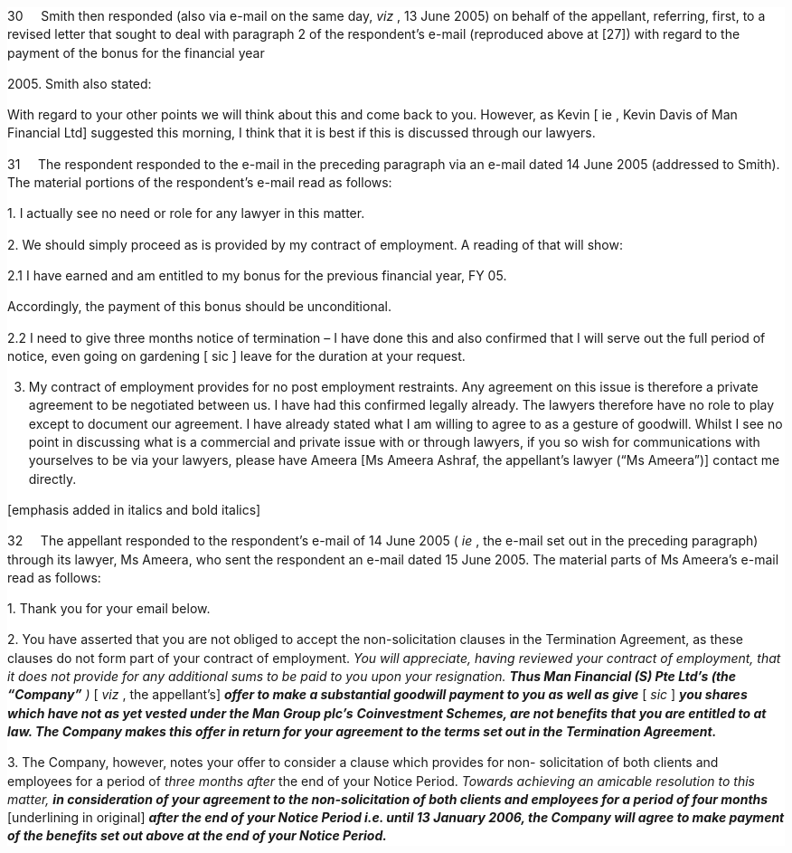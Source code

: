 30     Smith then responded (also via e-mail on the same day, _viz_ , 13 June 2005) on behalf of the appellant, referring, first, to a revised letter that sought to deal with paragraph 2 of the respondent’s e-mail (reproduced above at [27]) with regard to the payment of the bonus for the financial year 

2005\. Smith also stated: 

 With regard to your other points we will think about this and come back to you. However, as Kevin [ ie , Kevin Davis of Man Financial Ltd] suggested this morning, I think that it is best if this is discussed through our lawyers. 

31     The respondent responded to the e-mail in the preceding paragraph via an e-mail dated 14 June 2005 (addressed to Smith). The material portions of the respondent’s e-mail read as follows: 

1\. I actually see no need or role for any lawyer in this matter. 

2\. We should simply proceed as is provided by my contract of employment. A reading of that will show: 

 2.1 I have earned and am entitled to my bonus for the previous financial year, FY 05. 


 Accordingly, the payment of this bonus should be unconditional. 

 2.2 I need to give three months notice of termination – I have done this and also confirmed that I will serve out the full period of notice, even going on gardening [ sic ] leave for the duration at your request. 

 3. My contract of employment provides for no post employment restraints. Any agreement on this issue is therefore a private agreement to be negotiated between us. I have had this confirmed legally already. The lawyers therefore have no role to play except to document our agreement. I have already stated what I am willing to agree to as a gesture of goodwill. Whilst I see no point in discussing what is a commercial and private issue with or through lawyers, if you so wish for communications with yourselves to be via your lawyers, please have Ameera [Ms Ameera Ashraf, the appellant’s lawyer (“Ms Ameera”)] contact me directly. 

 [emphasis added in italics and bold italics] 

32     The appellant responded to the respondent’s e-mail of 14 June 2005 ( _ie_ , the e-mail set out in the preceding paragraph) through its lawyer, Ms Ameera, who sent the respondent an e-mail dated 15 June 2005. The material parts of Ms Ameera’s e-mail read as follows: 

1\. Thank you for your email below. 

2\. You have asserted that you are not obliged to accept the non-solicitation clauses in the     Termination Agreement, as these clauses do not form part of your contract of employment. _You will appreciate, having reviewed your contract of employment, that it does not provide for any additional sums to be paid to you upon your resignation._ **_Thus Man Financial (S) Pte Ltd’s (the “Company”_** _)_ [ _viz_ , the appellant’s] **_offer to make a substantial goodwill payment to you as well as give_** [ _sic_ ] **_you shares which have not as yet vested under the Man Group plc’s_**     **_Coinvestment Schemes, are not benefits that you are entitled to at law. The Company makes this offer in return for your agreement to the terms set out in the Termination Agreement._** 

3\. The Company, however, notes your offer to consider a clause which provides for non- solicitation of both clients and employees for a period of _three months after_ the end of your     Notice Period. _Towards achieving an amicable resolution to this matter,_ **_in consideration of your agreement to the non-solicitation of both clients and employees for a period of four months_** [underlining in original] **_after the end of your Notice Period i.e. until 13 January 2006, the Company will agree to make payment of the benefits set out above at the end of your Notice Period._** 
